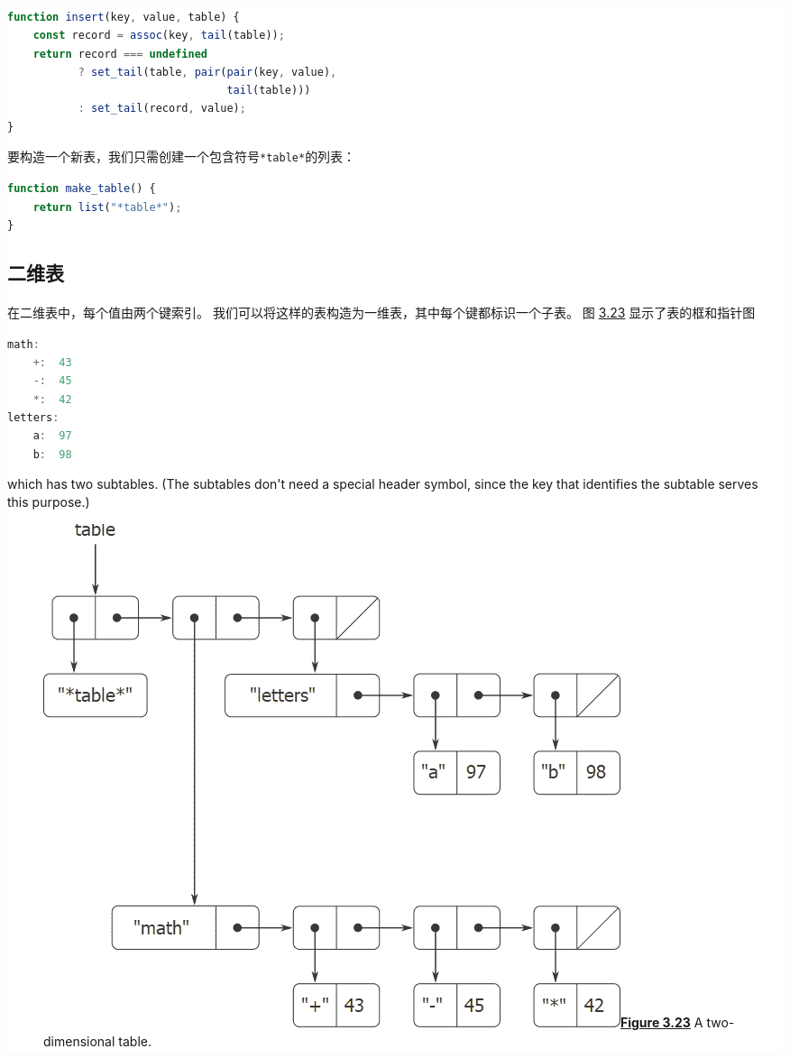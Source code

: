 ```js
function insert(key, value, table) {
    const record = assoc(key, tail(table));
    return record === undefined
           ? set_tail(table, pair(pair(key, value),
                                  tail(table)))
           : set_tail(record, value);
}
```

要构造一个新表，我们只需创建一个包含符号`*table*`的列表：

```js
function make_table() {
    return list("*table*");
}
```

## 二维表

在二维表中，每个值由两个键索引。 我们可以将这样的表构造为一维表，其中每个键都标识一个子表。 图 [3.23](60#fig_3.23) 显示了表的框和指针图

```js
math:
    +:  43
    -:  45
    *:  42
letters:
    a:  97
    b:  98
```

which has two subtables. (The subtables don't need a special header symbol, since the key that identifies the subtable serves this purpose.) <split><figure>![](img/e05f20fdf3c13ab4cceb54f6b3bed7dd.jpg)**[Figure 3.23](60#fig_3.23)** A two-dimensional table.</figure></split> 
